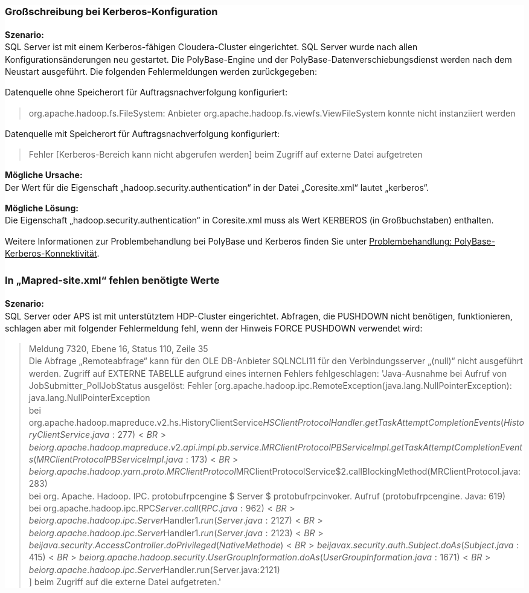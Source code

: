 
### <a name="kerberos-configuration-capitalization"></a>Großschreibung bei Kerberos-Konfiguration

**Szenario:**  
SQL Server ist mit einem Kerberos-fähigen Cloudera-Cluster eingerichtet. SQL Server wurde nach allen Konfigurationsänderungen neu gestartet. Die PolyBase-Engine und der PolyBase-Datenverschiebungsdienst werden nach dem Neustart ausgeführt. Die folgenden Fehlermeldungen werden zurückgegeben:

Datenquelle ohne Speicherort für Auftragsnachverfolgung konfiguriert:  
> org.apache.hadoop.fs.FileSystem: Anbieter org.apache.hadoop.fs.viewfs.ViewFileSystem konnte nicht instanziiert werden

Datenquelle mit Speicherort für Auftragsnachverfolgung konfiguriert:  
> Fehler [Kerberos-Bereich kann nicht abgerufen werden] beim Zugriff auf externe Datei aufgetreten

**Mögliche Ursache:**  
Der Wert für die Eigenschaft „hadoop.security.authentication“ in der Datei „Coresite.xml“ lautet „kerberos“.

**Mögliche Lösung:**  
Die Eigenschaft „hadoop.security.authentication“ in Coresite.xml muss als Wert KERBEROS (in Großbuchstaben) enthalten. 

Weitere Informationen zur Problembehandlung bei PolyBase und Kerberos finden Sie unter [Problembehandlung: PolyBase-Kerberos-Konnektivität](polybase-troubleshoot-connectivity.md).

### <a name="mapred-sitexml-missing-needed-values"></a>In „Mapred-site.xml“ fehlen benötigte Werte

**Szenario:**  
SQL Server oder APS ist mit unterstütztem HDP-Cluster eingerichtet. Abfragen, die PUSHDOWN nicht benötigen, funktionieren, schlagen aber mit folgender Fehlermeldung fehl, wenn der Hinweis FORCE PUSHDOWN verwendet wird:

> Meldung 7320, Ebene 16, Status 110, Zeile 35<BR>
> Die Abfrage „Remoteabfrage“ kann für den OLE DB-Anbieter SQLNCLI11 für den Verbindungsserver „(null)“ nicht ausgeführt werden. Zugriff auf EXTERNE TABELLE aufgrund eines internen Fehlers fehlgeschlagen: 'Java-Ausnahme bei Aufruf von JobSubmitter_PollJobStatus ausgelöst: Fehler [org.apache.hadoop.ipc.RemoteException(java.lang.NullPointerException): java.lang.NullPointerException<BR>
> bei org.apache.hadoop.mapreduce.v2.hs.HistoryClientService$HSClientProtocolHandler.getTaskAttemptCompletionEvents(HistoryClientService.java:277)<BR>
> bei org.apache.hadoop.mapreduce.v2.api.impl.pb.service.MRClientProtocolPBServiceImpl.getTaskAttemptCompletionEvents(MRClientProtocolPBServiceImpl.java:173)<BR>
> bei org.apache.hadoop.yarn.proto.MRClientProtocol$MRClientProtocolService$2.callBlockingMethod(MRClientProtocol.java:283)<BR>
> bei org. Apache. Hadoop. IPC. protobufrpcengine $ Server $ protobufrpcinvoker. Aufruf (protobufrpcengine. Java: 619)<BR>
> bei org.apache.hadoop.ipc.RPC$Server.call(RPC.java:962)<BR>
> bei org.apache.hadoop.ipc.Server$Handler$1.run(Server.java:2127)<BR>
> bei org.apache.hadoop.ipc.Server$Handler$1.run(Server.java:2123)<BR>
> bei java.security.AccessController.doPrivileged(Native Methode)<BR>
> bei javax.security.auth.Subject.doAs(Subject.java:415)<BR>
> bei org.apache.hadoop.security.UserGroupInformation.doAs(UserGroupInformation.java:1671)<BR>
> bei org.apache.hadoop.ipc.Server$Handler.run(Server.java:2121)<BR>
> ] beim Zugriff auf die externe Datei aufgetreten.'<BR>
